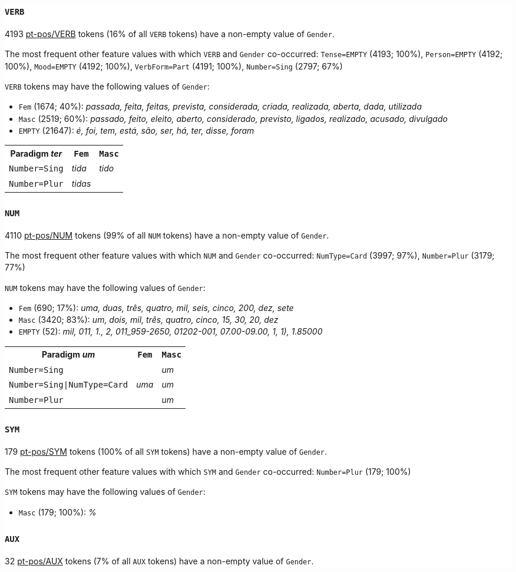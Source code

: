 ### `VERB`

4193 [pt-pos/VERB]() tokens (16% of all `VERB` tokens) have a non-empty value of `Gender`.

The most frequent other feature values with which `VERB` and `Gender` co-occurred: `Tense=EMPTY` (4193; 100%), `Person=EMPTY` (4192; 100%), `Mood=EMPTY` (4192; 100%), `VerbForm=Part` (4191; 100%), `Number=Sing` (2797; 67%)

`VERB` tokens may have the following values of `Gender`:

* `Fem` (1674; 40%): _passada, feita, feitas, prevista, considerada, criada, realizada, aberta, dada, utilizada_
* `Masc` (2519; 60%): _passado, feito, eleito, aberto, considerado, previsto, ligados, realizado, acusado, divulgado_
* `EMPTY` (21647): _é, foi, tem, está, são, ser, há, ter, disse, foram_

<table>
  <tr><th>Paradigm <i>ter</i></th><th><tt>Fem</tt></th><th><tt>Masc</tt></th></tr>
  <tr><td><tt>Number=Sing</tt></td><td><i>tida</i></td><td><i>tido</i></td></tr>
  <tr><td><tt>Number=Plur</tt></td><td><i>tidas</i></td><td></td></tr>
</table>

### `NUM`

4110 [pt-pos/NUM]() tokens (99% of all `NUM` tokens) have a non-empty value of `Gender`.

The most frequent other feature values with which `NUM` and `Gender` co-occurred: `NumType=Card` (3997; 97%), `Number=Plur` (3179; 77%)

`NUM` tokens may have the following values of `Gender`:

* `Fem` (690; 17%): _uma, duas, três, quatro, mil, seis, cinco, 200, dez, sete_
* `Masc` (3420; 83%): _um, dois, mil, três, quatro, cinco, 15, 30, 20, dez_
* `EMPTY` (52): _mil, 011, 1., 2, 011_959-2650, 01202-001, 07.00-09.00, 1, 1), 1.85000_

<table>
  <tr><th>Paradigm <i>um</i></th><th><tt>Fem</tt></th><th><tt>Masc</tt></th></tr>
  <tr><td><tt>Number=Sing</tt></td><td></td><td><i>um</i></td></tr>
  <tr><td><tt>Number=Sing|NumType=Card</tt></td><td><i>uma</i></td><td><i>um</i></td></tr>
  <tr><td><tt>Number=Plur</tt></td><td></td><td><i>um</i></td></tr>
</table>

### `SYM`

179 [pt-pos/SYM]() tokens (100% of all `SYM` tokens) have a non-empty value of `Gender`.

The most frequent other feature values with which `SYM` and `Gender` co-occurred: `Number=Plur` (179; 100%)

`SYM` tokens may have the following values of `Gender`:

* `Masc` (179; 100%): _%_

### `AUX`

32 [pt-pos/AUX]() tokens (7% of all `AUX` tokens) have a non-empty value of `Gender`.
